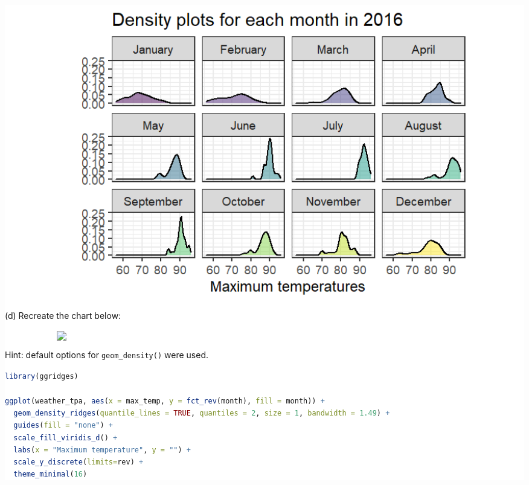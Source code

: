 <img src="rubio_project_03_files/figure-html/unnamed-chunk-8-1.png" width="80%" height="80%" style="display: block; margin: auto;" />


(d) Recreate the chart below:

<img src="https://github.com/reisanar/figs/raw/master/tpa_max_temps_ridges.png" width="80%" style="display: block; margin: auto;" />

Hint: default options for `geom_density()` were used. 


```r
library(ggridges)

ggplot(weather_tpa, aes(x = max_temp, y = fct_rev(month), fill = month)) +
  geom_density_ridges(quantile_lines = TRUE, quantiles = 2, size = 1, bandwidth = 1.49) +
  guides(fill = "none") +
  scale_fill_viridis_d() +
  labs(x = "Maximum temperature", y = "") +
  scale_y_discrete(limits=rev) +
  theme_minimal(16)
```
